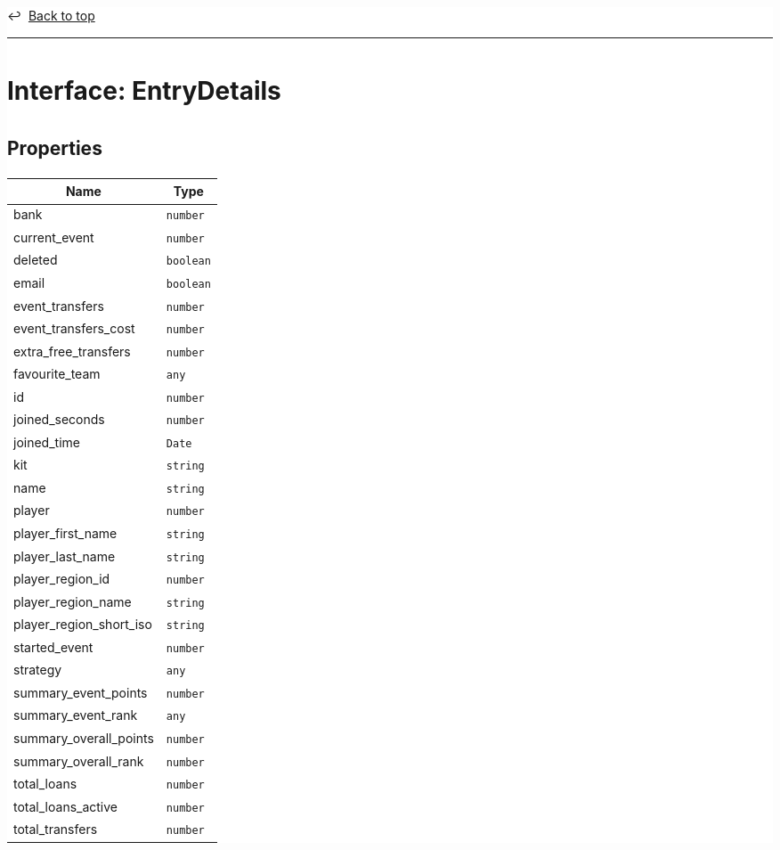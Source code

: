 
↩&nbsp;&nbsp;[Back to top](#fpl-api-node-api)

----








# Interface: EntryDetails


## Properties

| Name  | Type                
| ------ | ------------------- 
| bank | `number`
| current_event | `number`
| deleted | `boolean`
| email | `boolean`
| event_transfers | `number`
| event_transfers_cost | `number`
| extra_free_transfers | `number`
| favourite_team | `any`
| id | `number`
| joined_seconds | `number`
| joined_time | `Date`
| kit | `string`
| name | `string`
| player | `number`
| player_first_name | `string`
| player_last_name | `string`
| player_region_id | `number`
| player_region_name | `string`
| player_region_short_iso | `string`
| started_event | `number`
| strategy | `any`
| summary_event_points | `number`
| summary_event_rank | `any`
| summary_overall_points | `number`
| summary_overall_rank | `number`
| total_loans | `number`
| total_loans_active | `number`
| total_transfers | `number`